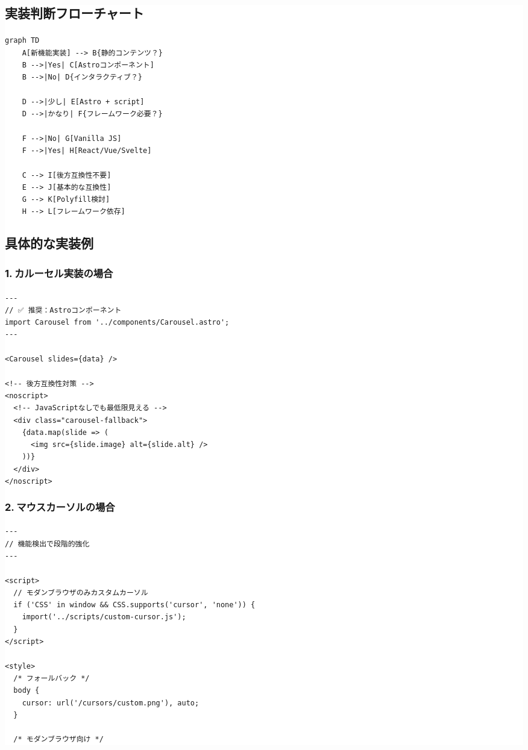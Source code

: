 ## 実装判断フローチャート

```mermaid
graph TD
    A[新機能実装] --> B{静的コンテンツ？}
    B -->|Yes| C[Astroコンポーネント]
    B -->|No| D{インタラクティブ？}
    
    D -->|少し| E[Astro + script]
    D -->|かなり| F{フレームワーク必要？}
    
    F -->|No| G[Vanilla JS]
    F -->|Yes| H[React/Vue/Svelte]
    
    C --> I[後方互換性不要]
    E --> J[基本的な互換性]
    G --> K[Polyfill検討]
    H --> L[フレームワーク依存]
```

## 具体的な実装例

### 1. カルーセル実装の場合

```astro
---
// ✅ 推奨：Astroコンポーネント
import Carousel from '../components/Carousel.astro';
---

<Carousel slides={data} />

<!-- 後方互換性対策 -->
<noscript>
  <!-- JavaScriptなしでも最低限見える -->
  <div class="carousel-fallback">
    {data.map(slide => (
      <img src={slide.image} alt={slide.alt} />
    ))}
  </div>
</noscript>
```

### 2. マウスカーソルの場合

```astro
---
// 機能検出で段階的強化
---

<script>
  // モダンブラウザのみカスタムカーソル
  if ('CSS' in window && CSS.supports('cursor', 'none')) {
    import('../scripts/custom-cursor.js');
  }
</script>

<style>
  /* フォールバック */
  body {
    cursor: url('/cursors/custom.png'), auto;
  }
  
  /* モダンブラウザ向け */
```